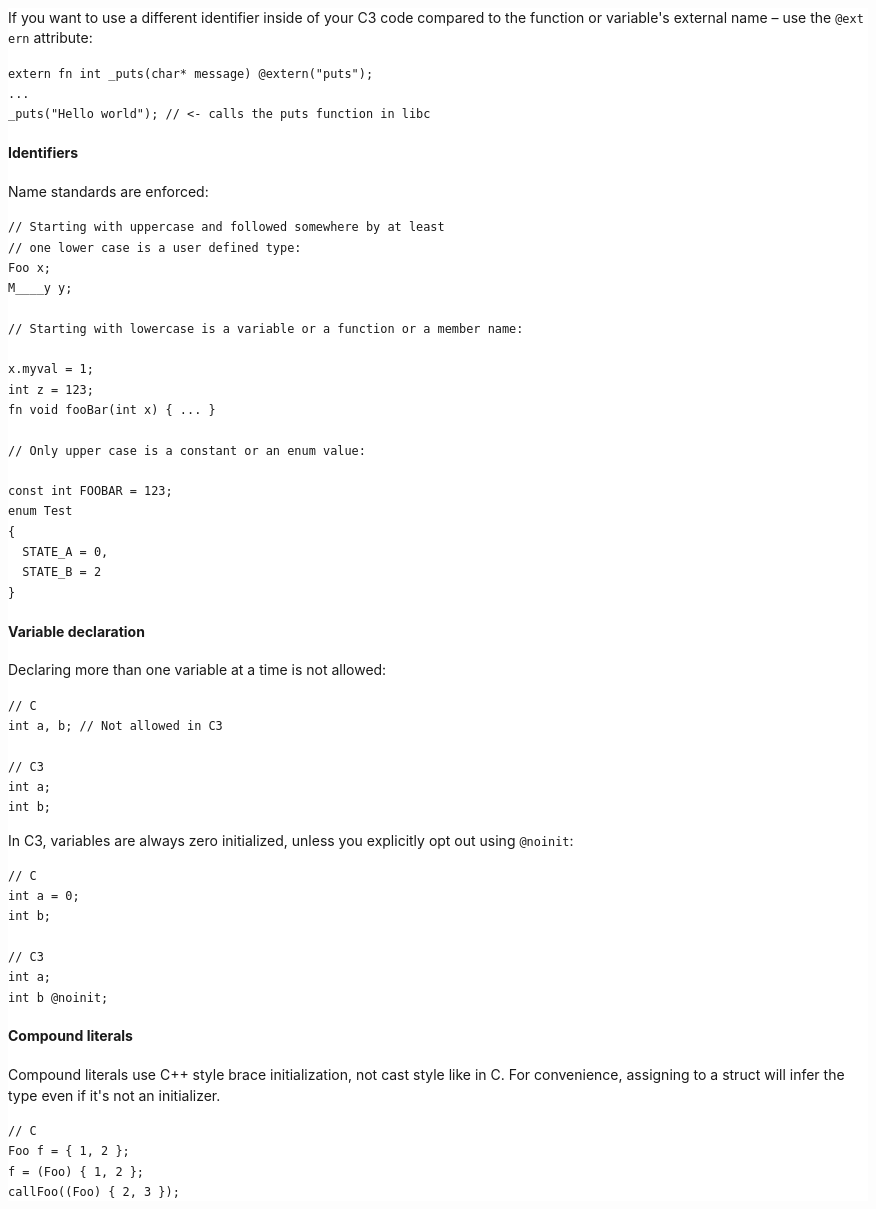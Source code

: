 If you want to use a different identifier inside of your C3 code compared to
the function or variable's external name – use the `@extern` attribute:

    extern fn int _puts(char* message) @extern("puts");
    ...
    _puts("Hello world"); // <- calls the puts function in libc

#### Identifiers

Name standards are enforced:

    // Starting with uppercase and followed somewhere by at least
    // one lower case is a user defined type:
    Foo x;
    M____y y;
    
    // Starting with lowercase is a variable or a function or a member name:

    x.myval = 1;
    int z = 123;
    fn void fooBar(int x) { ... }

    // Only upper case is a constant or an enum value:

    const int FOOBAR = 123;
    enum Test 
    {
      STATE_A = 0,
      STATE_B = 2
    }    

#### Variable declaration

Declaring more than one variable at a time is not allowed:

    // C
    int a, b; // Not allowed in C3

    // C3
    int a;
    int b;

In C3, variables are always zero initialized, unless you explicitly opt out using `@noinit`:

    // C
    int a = 0;
    int b;

    // C3
    int a;
    int b @noinit;

#### Compound literals

Compound literals use C++ style brace initialization, not cast style like in C.
For convenience, assigning to a struct will infer the type even if it's not an initializer.

    // C
    Foo f = { 1, 2 };
    f = (Foo) { 1, 2 };
    callFoo((Foo) { 2, 3 });

